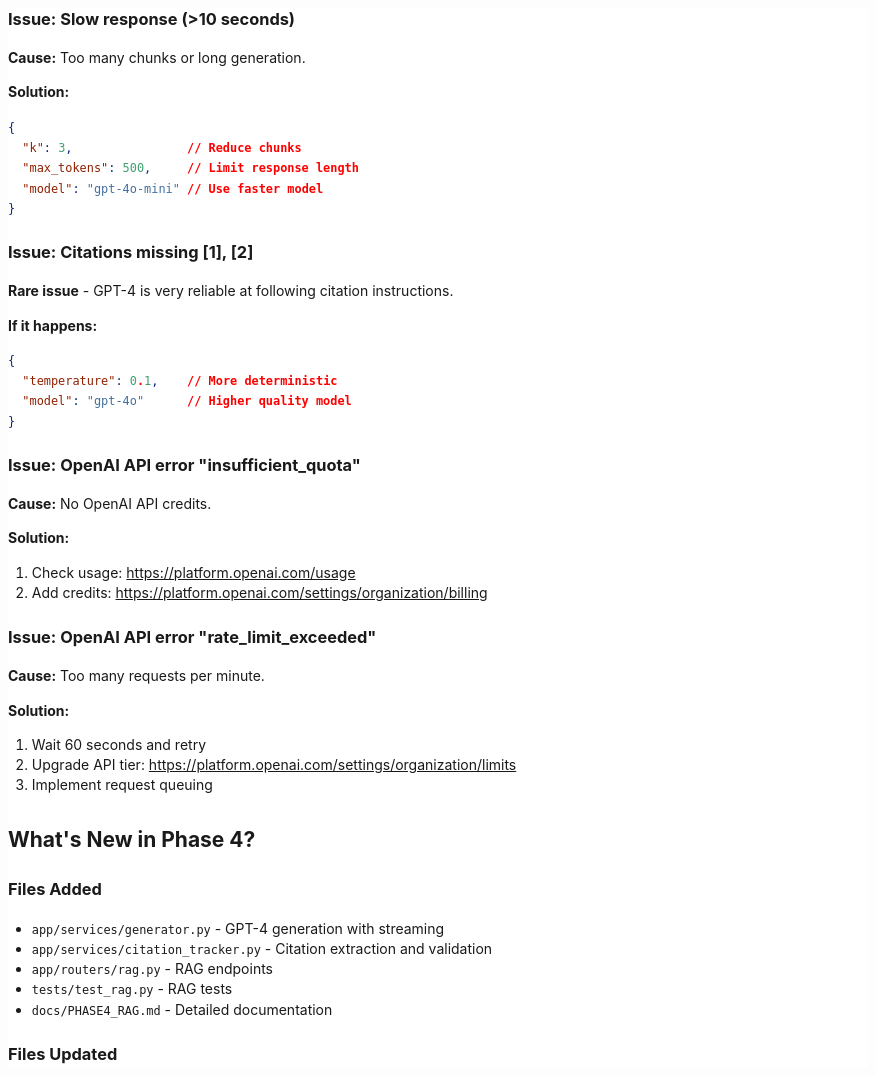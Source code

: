 ### Issue: Slow response (>10 seconds)

**Cause:** Too many chunks or long generation.

**Solution:**
```json
{
  "k": 3,                // Reduce chunks
  "max_tokens": 500,     // Limit response length
  "model": "gpt-4o-mini" // Use faster model
}
```

### Issue: Citations missing [1], [2]

**Rare issue** - GPT-4 is very reliable at following citation instructions.

**If it happens:**
```json
{
  "temperature": 0.1,    // More deterministic
  "model": "gpt-4o"      // Higher quality model
}
```

### Issue: OpenAI API error "insufficient_quota"

**Cause:** No OpenAI API credits.

**Solution:**
1. Check usage: https://platform.openai.com/usage
2. Add credits: https://platform.openai.com/settings/organization/billing

### Issue: OpenAI API error "rate_limit_exceeded"

**Cause:** Too many requests per minute.

**Solution:**
1. Wait 60 seconds and retry
2. Upgrade API tier: https://platform.openai.com/settings/organization/limits
3. Implement request queuing

## What's New in Phase 4?

### Files Added

- `app/services/generator.py` - GPT-4 generation with streaming
- `app/services/citation_tracker.py` - Citation extraction and validation
- `app/routers/rag.py` - RAG endpoints
- `tests/test_rag.py` - RAG tests
- `docs/PHASE4_RAG.md` - Detailed documentation

### Files Updated
